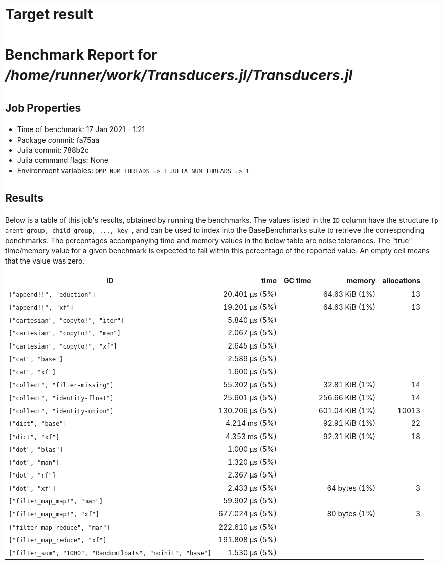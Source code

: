 # Target result
# Benchmark Report for */home/runner/work/Transducers.jl/Transducers.jl*

## Job Properties
* Time of benchmark: 17 Jan 2021 - 1:21
* Package commit: fa75aa
* Julia commit: 788b2c
* Julia command flags: None
* Environment variables: `OMP_NUM_THREADS => 1` `JULIA_NUM_THREADS => 1`

## Results
Below is a table of this job's results, obtained by running the benchmarks.
The values listed in the `ID` column have the structure `[parent_group, child_group, ..., key]`, and can be used to
index into the BaseBenchmarks suite to retrieve the corresponding benchmarks.
The percentages accompanying time and memory values in the below table are noise tolerances. The "true"
time/memory value for a given benchmark is expected to fall within this percentage of the reported value.
An empty cell means that the value was zero.

| ID                                                             | time            | GC time | memory          | allocations |
|----------------------------------------------------------------|----------------:|--------:|----------------:|------------:|
| `["append!!", "eduction"]`                                     |  20.401 μs (5%) |         |  64.63 KiB (1%) |          13 |
| `["append!!", "xf"]`                                           |  19.201 μs (5%) |         |  64.63 KiB (1%) |          13 |
| `["cartesian", "copyto!", "iter"]`                             |   5.840 μs (5%) |         |                 |             |
| `["cartesian", "copyto!", "man"]`                              |   2.067 μs (5%) |         |                 |             |
| `["cartesian", "copyto!", "xf"]`                               |   2.645 μs (5%) |         |                 |             |
| `["cat", "base"]`                                              |   2.589 μs (5%) |         |                 |             |
| `["cat", "xf"]`                                                |   1.600 μs (5%) |         |                 |             |
| `["collect", "filter-missing"]`                                |  55.302 μs (5%) |         |  32.81 KiB (1%) |          14 |
| `["collect", "identity-float"]`                                |  25.601 μs (5%) |         | 256.66 KiB (1%) |          14 |
| `["collect", "identity-union"]`                                | 130.206 μs (5%) |         | 601.04 KiB (1%) |       10013 |
| `["dict", "base"]`                                             |   4.214 ms (5%) |         |  92.91 KiB (1%) |          22 |
| `["dict", "xf"]`                                               |   4.353 ms (5%) |         |  92.31 KiB (1%) |          18 |
| `["dot", "blas"]`                                              |   1.000 μs (5%) |         |                 |             |
| `["dot", "man"]`                                               |   1.320 μs (5%) |         |                 |             |
| `["dot", "rf"]`                                                |   2.367 μs (5%) |         |                 |             |
| `["dot", "xf"]`                                                |   2.433 μs (5%) |         |   64 bytes (1%) |           3 |
| `["filter_map_map!", "man"]`                                   |  59.902 μs (5%) |         |                 |             |
| `["filter_map_map!", "xf"]`                                    | 677.024 μs (5%) |         |   80 bytes (1%) |           3 |
| `["filter_map_reduce", "man"]`                                 | 222.610 μs (5%) |         |                 |             |
| `["filter_map_reduce", "xf"]`                                  | 191.808 μs (5%) |         |                 |             |
| `["filter_sum", "1000", "RandomFloats", "noinit", "base"]`     |   1.530 μs (5%) |         |                 |             |